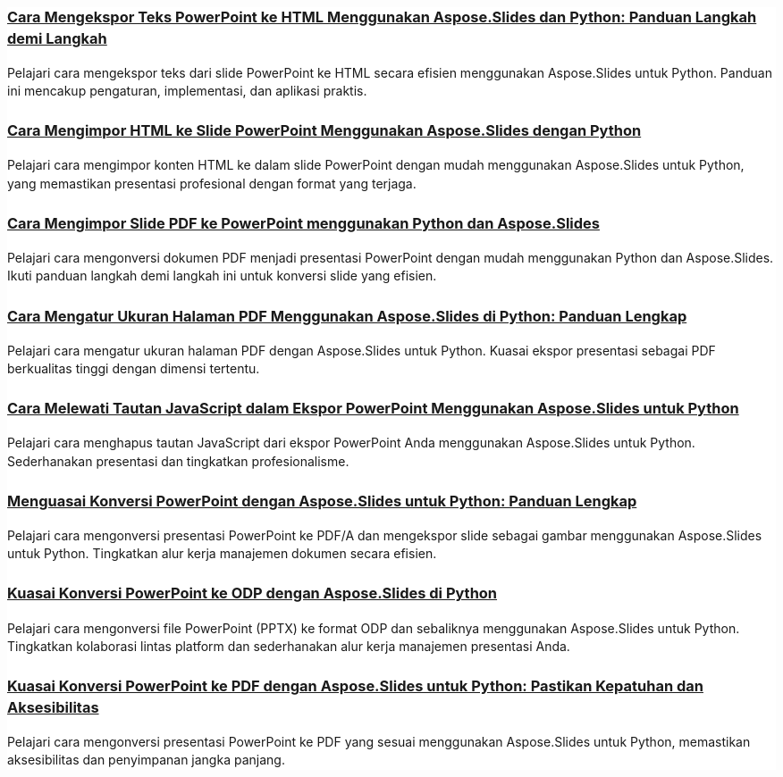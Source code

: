 ### [Cara Mengekspor Teks PowerPoint ke HTML Menggunakan Aspose.Slides dan Python: Panduan Langkah demi Langkah](./export-powerpoint-text-to-html-aspose-slides-python/)
Pelajari cara mengekspor teks dari slide PowerPoint ke HTML secara efisien menggunakan Aspose.Slides untuk Python. Panduan ini mencakup pengaturan, implementasi, dan aplikasi praktis.

### [Cara Mengimpor HTML ke Slide PowerPoint Menggunakan Aspose.Slides dengan Python](./import-html-to-powerpoint-aspose-slides-python/)
Pelajari cara mengimpor konten HTML ke dalam slide PowerPoint dengan mudah menggunakan Aspose.Slides untuk Python, yang memastikan presentasi profesional dengan format yang terjaga.

### [Cara Mengimpor Slide PDF ke PowerPoint menggunakan Python dan Aspose.Slides](./import-pdf-slides-into-powerpoint-python-asposeslides/)
Pelajari cara mengonversi dokumen PDF menjadi presentasi PowerPoint dengan mudah menggunakan Python dan Aspose.Slides. Ikuti panduan langkah demi langkah ini untuk konversi slide yang efisien.

### [Cara Mengatur Ukuran Halaman PDF Menggunakan Aspose.Slides di Python: Panduan Lengkap](./set-pdf-page-size-aspose-slides-python/)
Pelajari cara mengatur ukuran halaman PDF dengan Aspose.Slides untuk Python. Kuasai ekspor presentasi sebagai PDF berkualitas tinggi dengan dimensi tertentu.

### [Cara Melewati Tautan JavaScript dalam Ekspor PowerPoint Menggunakan Aspose.Slides untuk Python](./skip-js-links-pptx-aspose-slides-python/)
Pelajari cara menghapus tautan JavaScript dari ekspor PowerPoint Anda menggunakan Aspose.Slides untuk Python. Sederhanakan presentasi dan tingkatkan profesionalisme.

### [Menguasai Konversi PowerPoint dengan Aspose.Slides untuk Python: Panduan Lengkap](./aspose-slides-pptx-conversion-guide/)
Pelajari cara mengonversi presentasi PowerPoint ke PDF/A dan mengekspor slide sebagai gambar menggunakan Aspose.Slides untuk Python. Tingkatkan alur kerja manajemen dokumen secara efisien.

### [Kuasai Konversi PowerPoint ke ODP dengan Aspose.Slides di Python](./master-powerpoint-odp-conversion-aspose-slides-python/)
Pelajari cara mengonversi file PowerPoint (PPTX) ke format ODP dan sebaliknya menggunakan Aspose.Slides untuk Python. Tingkatkan kolaborasi lintas platform dan sederhanakan alur kerja manajemen presentasi Anda.

### [Kuasai Konversi PowerPoint ke PDF dengan Aspose.Slides untuk Python: Pastikan Kepatuhan dan Aksesibilitas](./powerpoint-to-pdf-aspose-slides-python/)
Pelajari cara mengonversi presentasi PowerPoint ke PDF yang sesuai menggunakan Aspose.Slides untuk Python, memastikan aksesibilitas dan penyimpanan jangka panjang.
